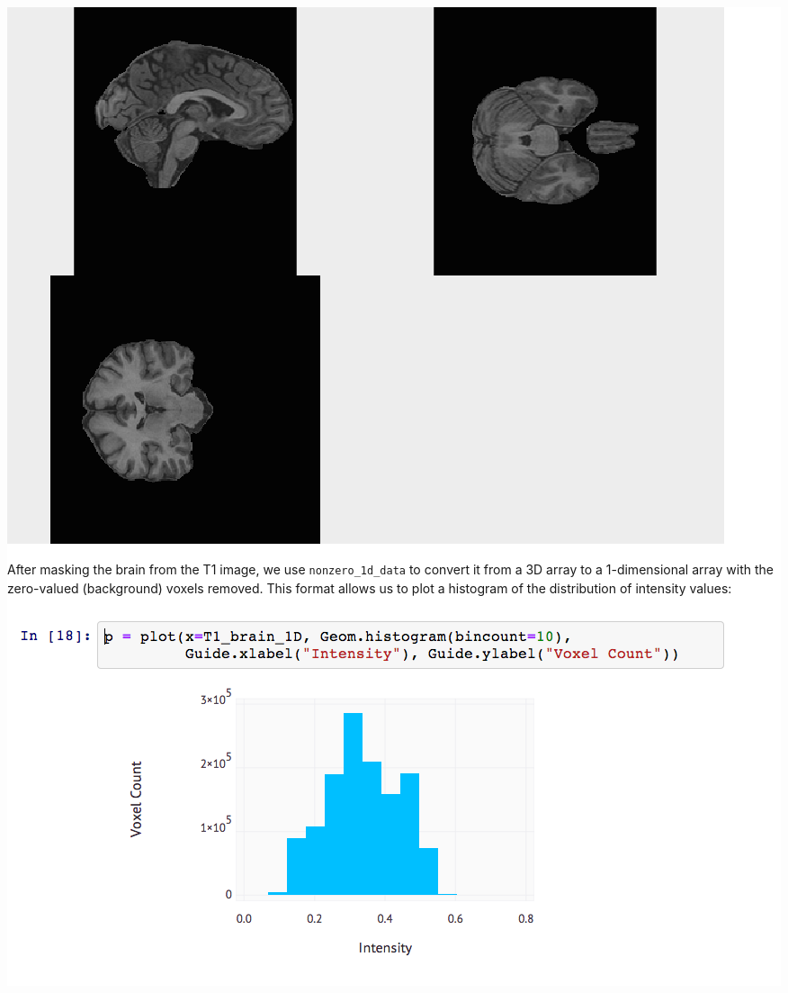 ![Masked version of Display Brain Centers on T1](t1_masked_brain_centers.png)

After masking the brain from the T1 image, we use `nonzero_1d_data` to convert it from a 3D array to a 1-dimensional array with the zero-valued (background) voxels removed. This format allows us to plot a histogram of the distribution of intensity values:

![T1 Intensity Histogram](t1_intensity_hist.png)
